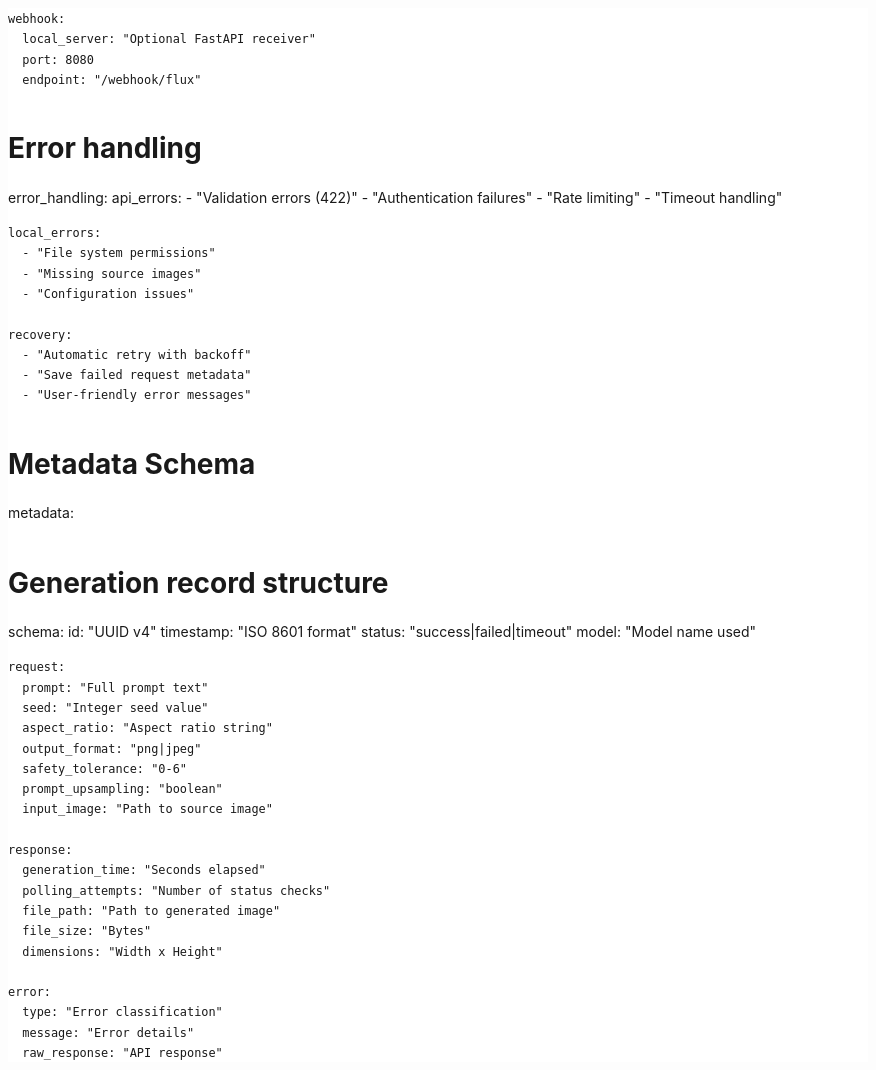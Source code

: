     webhook:
      local_server: "Optional FastAPI receiver"
      port: 8080
      endpoint: "/webhook/flux"
  
  # Error handling
  error_handling:
    api_errors:
      - "Validation errors (422)"
      - "Authentication failures"
      - "Rate limiting"
      - "Timeout handling"
    
    local_errors:
      - "File system permissions"
      - "Missing source images"
      - "Configuration issues"
    
    recovery:
      - "Automatic retry with backoff"
      - "Save failed request metadata"
      - "User-friendly error messages"

# Metadata Schema
metadata:
  # Generation record structure
  schema:
    id: "UUID v4"
    timestamp: "ISO 8601 format"
    status: "success|failed|timeout"
    model: "Model name used"
    
    request:
      prompt: "Full prompt text"
      seed: "Integer seed value"
      aspect_ratio: "Aspect ratio string"
      output_format: "png|jpeg"
      safety_tolerance: "0-6"
      prompt_upsampling: "boolean"
      input_image: "Path to source image"
    
    response:
      generation_time: "Seconds elapsed"
      polling_attempts: "Number of status checks"
      file_path: "Path to generated image"
      file_size: "Bytes"
      dimensions: "Width x Height"
    
    error:
      type: "Error classification"
      message: "Error details"
      raw_response: "API response"
  